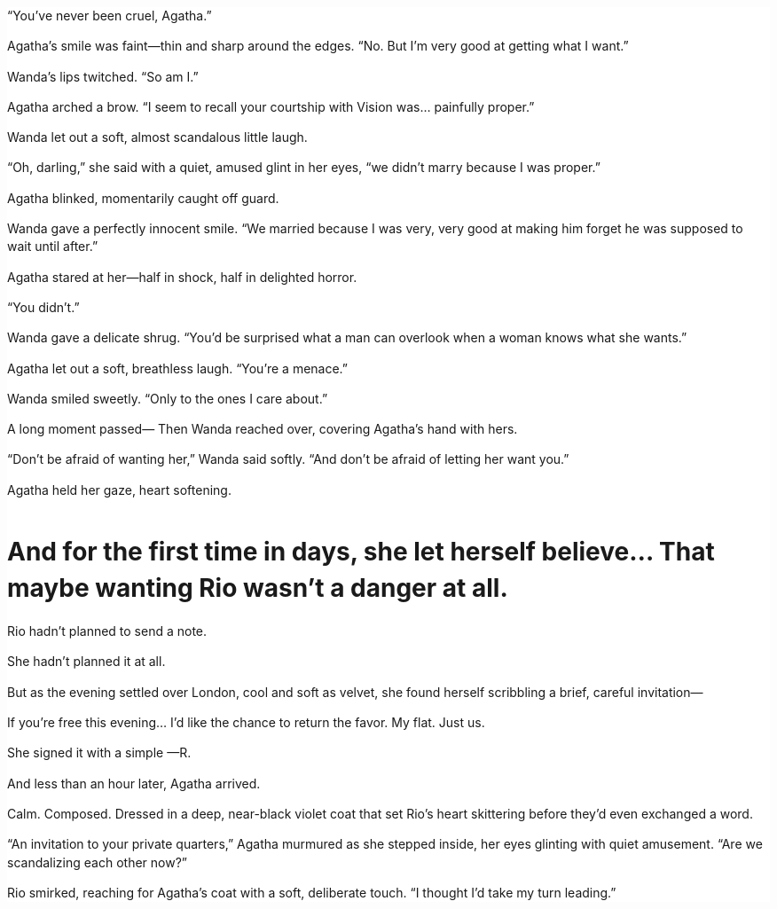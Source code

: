 “You’ve never been cruel, Agatha.”

Agatha’s smile was faint—thin and sharp around the edges. “No. But I’m very good at getting what I want.”

Wanda’s lips twitched. “So am I.”

Agatha arched a brow. “I seem to recall your courtship with Vision was… painfully proper.”

Wanda let out a soft, almost scandalous little laugh.

“Oh, darling,” she said with a quiet, amused glint in her eyes, “we didn’t marry because I was proper.”

Agatha blinked, momentarily caught off guard.

Wanda gave a perfectly innocent smile. “We married because I was very, very good at making him forget he was supposed to wait until after.”

Agatha stared at her—half in shock, half in delighted horror.

“You didn’t.”

Wanda gave a delicate shrug. “You’d be surprised what a man can overlook when a woman knows what she wants.”

Agatha let out a soft, breathless laugh. “You’re a menace.”

Wanda smiled sweetly. “Only to the ones I care about.”

A long moment passed—
Then Wanda reached over, covering Agatha’s hand with hers.

“Don’t be afraid of wanting her,” Wanda said softly. “And don’t be afraid of letting her want you.”

Agatha held her gaze, heart softening.

And for the first time in days, she let herself believe…
That maybe wanting Rio wasn’t a danger at all.
=======
Rio hadn’t planned to send a note.

She hadn’t planned it at all.

But as the evening settled over London, cool and soft as velvet, she found herself scribbling a brief, careful invitation—

If you’re free this evening… I’d like the chance to return the favor. My flat. Just us.

She signed it with a simple —R.

And less than an hour later, Agatha arrived.

Calm. Composed. Dressed in a deep, near-black violet coat that set Rio’s heart skittering before they’d even exchanged a word.

“An invitation to your private quarters,” Agatha murmured as she stepped inside, her eyes glinting with quiet amusement. “Are we scandalizing each other now?”

Rio smirked, reaching for Agatha’s coat with a soft, deliberate touch. “I thought I’d take my turn leading.”
